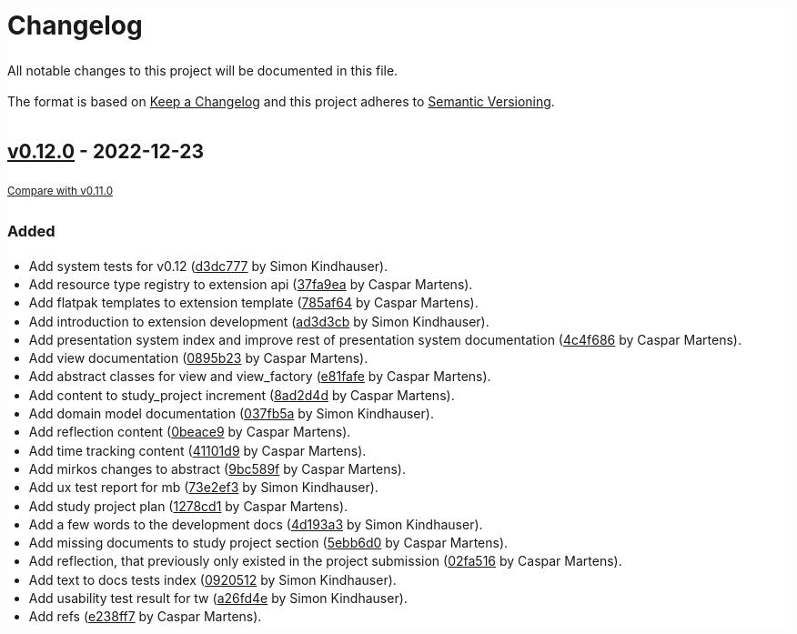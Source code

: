 # Changelog
All notable changes to this project will be documented in this file.

The format is based on [Keep a Changelog](http://keepachangelog.com/en/1.0.0/)
and this project adheres to [Semantic Versioning](http://semver.org/spec/v2.0.0.html).

## [v0.12.0](https://gitlab.ost.ch/blackfennec/blackfennec/tags/v0.12.0) - 2022-12-23

<small>[Compare with v0.11.0](https://gitlab.ost.ch/blackfennec/blackfennec/compare/v0.11.0...v0.12.0)</small>

### Added
- Add system tests for v0.12 ([d3dc777](https://gitlab.ost.ch/blackfennec/blackfennec/commit/d3dc777c567659d8155b5e9e11181b98350753ed) by Simon Kindhauser).
- Add resource type registry to extension api ([37fa9ea](https://gitlab.ost.ch/blackfennec/blackfennec/commit/37fa9ea5f1a60f1ce1ea47b03c452e5c676a26f4) by Caspar Martens).
- Add flatpak templates to extension template ([785af64](https://gitlab.ost.ch/blackfennec/blackfennec/commit/785af64f74a754e9c1c1071d42653f1972c99bea) by Caspar Martens).
- Add introduction to extension development ([ad3d3cb](https://gitlab.ost.ch/blackfennec/blackfennec/commit/ad3d3cb3a3d5cee0d8bcb5e8cfddfe20fdc3c569) by Simon Kindhauser).
- Add presentation system index and improve rest of presentation system documentation ([4c4f686](https://gitlab.ost.ch/blackfennec/blackfennec/commit/4c4f686f723528506a2aa21f03c9c1327bb6eb4f) by Caspar Martens).
- Add view documentation ([0895b23](https://gitlab.ost.ch/blackfennec/blackfennec/commit/0895b23ef8b002f638a03cfe82c2b3b243d2692d) by Caspar Martens).
- Add abstract classes for view and view_factory ([e81fafe](https://gitlab.ost.ch/blackfennec/blackfennec/commit/e81fafefb856398fba1c118b6a94f2964b316377) by Caspar Martens).
- Add content to study_project increment ([8ad2d4d](https://gitlab.ost.ch/blackfennec/blackfennec/commit/8ad2d4d448c89ad39769d1f9c9532ce5b686847c) by Caspar Martens).
- Add domain model documentation ([037fb5a](https://gitlab.ost.ch/blackfennec/blackfennec/commit/037fb5a355c0505ce19d841680d5e2ce12af6354) by Simon Kindhauser).
- Add reflection content ([0beace9](https://gitlab.ost.ch/blackfennec/blackfennec/commit/0beace97e21ee37da2e7cf5742d3319208982599) by Caspar Martens).
- Add time tracking content ([41101d9](https://gitlab.ost.ch/blackfennec/blackfennec/commit/41101d92f64896b5dd9cb8dc2bd3f031a372a695) by Caspar Martens).
- Add mirkos changes to abstract ([9bc589f](https://gitlab.ost.ch/blackfennec/blackfennec/commit/9bc589f5fa171839981c28de6633a9854b27f7d4) by Caspar Martens).
- Add ux test report for mb ([73e2ef3](https://gitlab.ost.ch/blackfennec/blackfennec/commit/73e2ef3f8f56372a25c6db0facee318ef22e4d45) by Simon Kindhauser).
- Add study project plan ([1278cd1](https://gitlab.ost.ch/blackfennec/blackfennec/commit/1278cd18ee2d39aee87d44b4ec01061833b7b405) by Caspar Martens).
- Add a few words to the development docs ([4d193a3](https://gitlab.ost.ch/blackfennec/blackfennec/commit/4d193a343f00eb50dcfea6406b14cd23cc025ae4) by Simon Kindhauser).
- Add missing documents to study project section ([5ebb6d0](https://gitlab.ost.ch/blackfennec/blackfennec/commit/5ebb6d0c0c376ba77f682d857420eaea92a9a8fd) by Caspar Martens).
- Add reflection, that previously only existed in the project submission ([02fa516](https://gitlab.ost.ch/blackfennec/blackfennec/commit/02fa5167d7644ebc9c425c07c6f5837bf51597b1) by Caspar Martens).
- Add text to docs tests index ([0920512](https://gitlab.ost.ch/blackfennec/blackfennec/commit/09205129cd306d46bfb083aec7bbbd34eb1ef664) by Simon Kindhauser).
- Add usability test result for tw ([a26fd4e](https://gitlab.ost.ch/blackfennec/blackfennec/commit/a26fd4e76975eda7f3dd69ea822a8d37c0c62ad0) by Simon Kindhauser).
- Add refs ([e238ff7](https://gitlab.ost.ch/blackfennec/blackfennec/commit/e238ff7346c2ca3fd26c0cb7f5202bdbc81bcbbd) by Caspar Martens).
